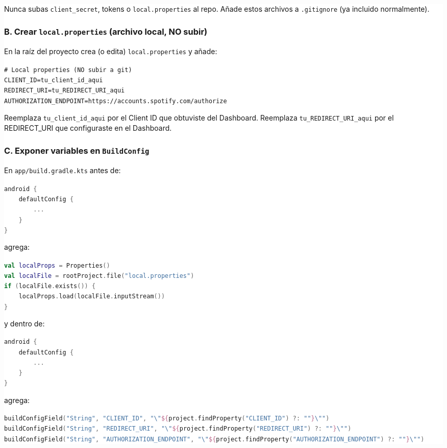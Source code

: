 Nunca subas `client_secret`, tokens o `local.properties` al repo. Añade estos archivos a `.gitignore` (ya incluido normalmente).

### B. Crear `local.properties` (archivo local, NO subir)

En la raíz del proyecto crea (o edita) `local.properties` y añade:

```properties
# Local properties (NO subir a git)
CLIENT_ID=tu_client_id_aqui
REDIRECT_URI=tu_REDIRECT_URI_aqui
AUTHORIZATION_ENDPOINT=https://accounts.spotify.com/authorize
```

Reemplaza `tu_client_id_aqui` por el Client ID que obtuviste del Dashboard.
Reemplaza `tu_REDIRECT_URI_aqui` por el REDIRECT_URI que configuraste en el Dashboard.

### C. Exponer variables en `BuildConfig`

En `app/build.gradle.kts` antes de:

```kotlin
android {
    defaultConfig {
        ...
    }
}
```

agrega:

```kotlin
val localProps = Properties()
val localFile = rootProject.file("local.properties")
if (localFile.exists()) {
    localProps.load(localFile.inputStream())
}
```

y dentro de:

```kotlin
android {
    defaultConfig {
        ...
    }
}
```

agrega:

```kotlin
buildConfigField("String", "CLIENT_ID", "\"${project.findProperty("CLIENT_ID") ?: ""}\"")
buildConfigField("String", "REDIRECT_URI", "\"${project.findProperty("REDIRECT_URI") ?: ""}\"")
buildConfigField("String", "AUTHORIZATION_ENDPOINT", "\"${project.findProperty("AUTHORIZATION_ENDPOINT") ?: ""}\"")
```
